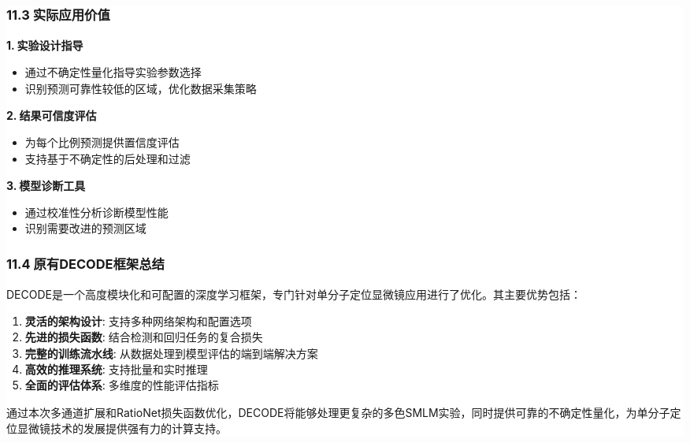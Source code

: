 ### 11.3 实际应用价值

**1. 实验设计指导**
- 通过不确定性量化指导实验参数选择
- 识别预测可靠性较低的区域，优化数据采集策略

**2. 结果可信度评估**
- 为每个比例预测提供置信度评估
- 支持基于不确定性的后处理和过滤

**3. 模型诊断工具**
- 通过校准性分析诊断模型性能
- 识别需要改进的预测区域

### 11.4 原有DECODE框架总结

DECODE是一个高度模块化和可配置的深度学习框架，专门针对单分子定位显微镜应用进行了优化。其主要优势包括：

1. **灵活的架构设计**: 支持多种网络架构和配置选项
2. **先进的损失函数**: 结合检测和回归任务的复合损失
3. **完整的训练流水线**: 从数据处理到模型评估的端到端解决方案
4. **高效的推理系统**: 支持批量和实时推理
5. **全面的评估体系**: 多维度的性能评估指标

通过本次多通道扩展和RatioNet损失函数优化，DECODE将能够处理更复杂的多色SMLM实验，同时提供可靠的不确定性量化，为单分子定位显微镜技术的发展提供强有力的计算支持。
